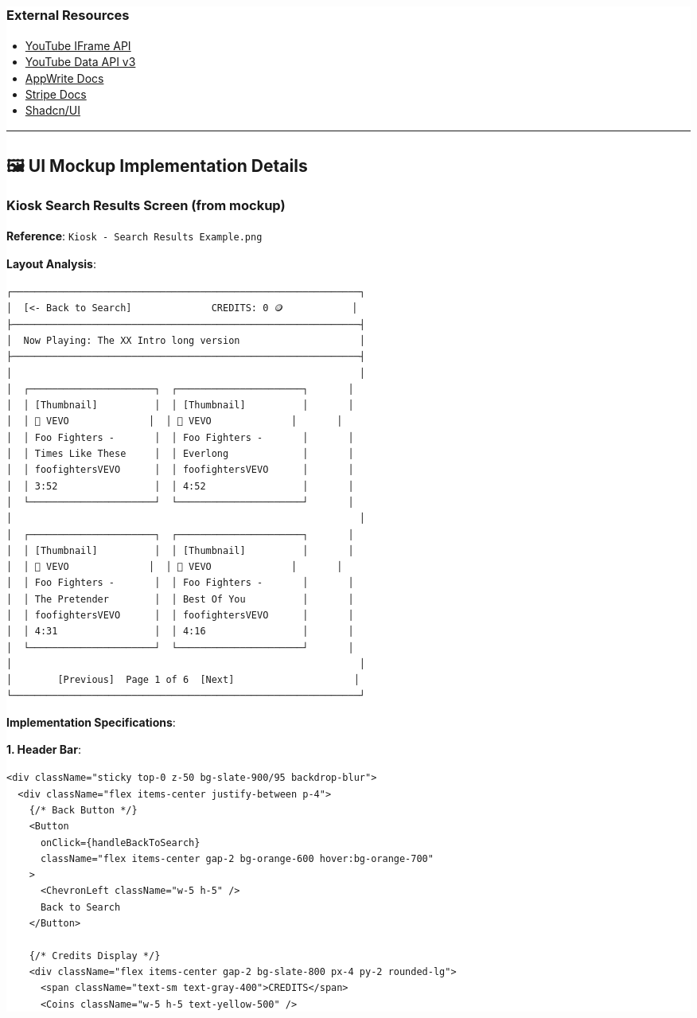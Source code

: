 ### External Resources

- [YouTube IFrame API](https://developers.google.com/youtube/iframe_api_reference)
- [YouTube Data API v3](https://developers.google.com/youtube/v3)
- [AppWrite Docs](https://appwrite.io/docs)
- [Stripe Docs](https://stripe.com/docs)
- [Shadcn/UI](https://ui.shadcn.com/)

---

## 🖼️ UI Mockup Implementation Details

### Kiosk Search Results Screen (from mockup)

**Reference**: `Kiosk - Search Results Example.png`

**Layout Analysis**:
```
┌─────────────────────────────────────────────────────────────┐
│  [<- Back to Search]              CREDITS: 0 🪙            │
├─────────────────────────────────────────────────────────────┤
│  Now Playing: The XX Intro long version                     │
├─────────────────────────────────────────────────────────────┤
│                                                             │
│  ┌──────────────────────┐  ┌──────────────────────┐       │
│  │ [Thumbnail]          │  │ [Thumbnail]          │       │
│  │ 🎵 VEVO              │  │ 🎵 VEVO              │       │
│  │ Foo Fighters -       │  │ Foo Fighters -       │       │
│  │ Times Like These     │  │ Everlong             │       │
│  │ foofightersVEVO      │  │ foofightersVEVO      │       │
│  │ 3:52                 │  │ 4:52                 │       │
│  └──────────────────────┘  └──────────────────────┘       │
│                                                             │
│  ┌──────────────────────┐  ┌──────────────────────┐       │
│  │ [Thumbnail]          │  │ [Thumbnail]          │       │
│  │ 🎵 VEVO              │  │ 🎵 VEVO              │       │
│  │ Foo Fighters -       │  │ Foo Fighters -       │       │
│  │ The Pretender        │  │ Best Of You          │       │
│  │ foofightersVEVO      │  │ foofightersVEVO      │       │
│  │ 4:31                 │  │ 4:16                 │       │
│  └──────────────────────┘  └──────────────────────┘       │
│                                                             │
│        [Previous]  Page 1 of 6  [Next]                     │
└─────────────────────────────────────────────────────────────┘
```

**Implementation Specifications**:

**1. Header Bar**:
```tsx
<div className="sticky top-0 z-50 bg-slate-900/95 backdrop-blur">
  <div className="flex items-center justify-between p-4">
    {/* Back Button */}
    <Button 
      onClick={handleBackToSearch}
      className="flex items-center gap-2 bg-orange-600 hover:bg-orange-700"
    >
      <ChevronLeft className="w-5 h-5" />
      Back to Search
    </Button>
    
    {/* Credits Display */}
    <div className="flex items-center gap-2 bg-slate-800 px-4 py-2 rounded-lg">
      <span className="text-sm text-gray-400">CREDITS</span>
      <Coins className="w-5 h-5 text-yellow-500" />
```